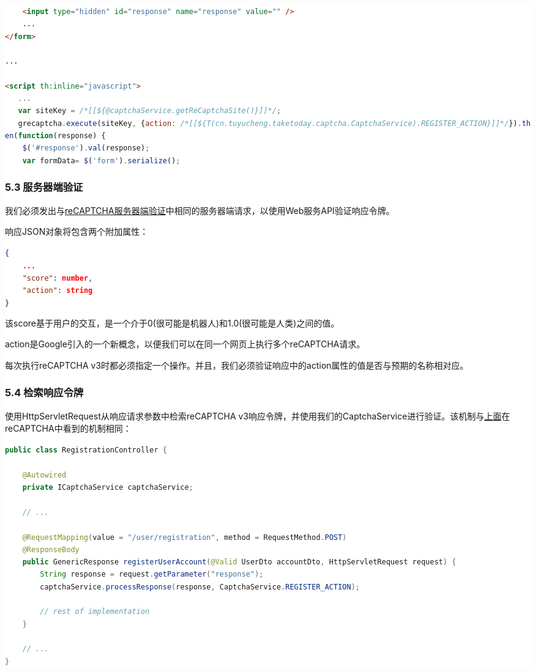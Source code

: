 ```html
    <input type="hidden" id="response" name="response" value="" />
    ...
</form>

...

<script th:inline="javascript">
   ...
   var siteKey = /*[[${@captchaService.getReCaptchaSite()}]]*/;
   grecaptcha.execute(siteKey, {action: /*[[${T(cn.tuyucheng.taketoday.captcha.CaptchaService).REGISTER_ACTION}]]*/}).then(function(response) {
	$('#response').val(response);    
    var formData= $('form').serialize();
```

### 5.3 服务器端验证

我们必须发出与[reCAPTCHA服务器端验证](https://www.baeldung.com/spring-security-registration-captcha#Server)中相同的服务器端请求，以使用Web服务API验证响应令牌。

响应JSON对象将包含两个附加属性：

```json
{
    ...
    "score": number,
    "action": string
}
```

该score基于用户的交互，是一个介于0(很可能是机器人)和1.0(很可能是人类)之间的值。

action是Google引入的一个新概念，以便我们可以在同一个网页上执行多个reCAPTCHA请求。

每次执行reCAPTCHA v3时都必须指定一个操作。并且，我们必须验证响应中的action属性的值是否与预期的名称相对应。

### 5.4 检索响应令牌

使用HttpServletRequest从响应请求参数中检索reCAPTCHA v3响应令牌，并使用我们的CaptchaService进行验证。该机制与[上面](https://www.baeldung.com/spring-security-registration-captcha#Retrieve)在reCAPTCHA中看到的机制相同：

```java
public class RegistrationController {

    @Autowired
    private ICaptchaService captchaService;

    // ...

    @RequestMapping(value = "/user/registration", method = RequestMethod.POST)
    @ResponseBody
    public GenericResponse registerUserAccount(@Valid UserDto accountDto, HttpServletRequest request) {
        String response = request.getParameter("response");
        captchaService.processResponse(response, CaptchaService.REGISTER_ACTION);

        // rest of implementation
    }

    // ...
}
```
